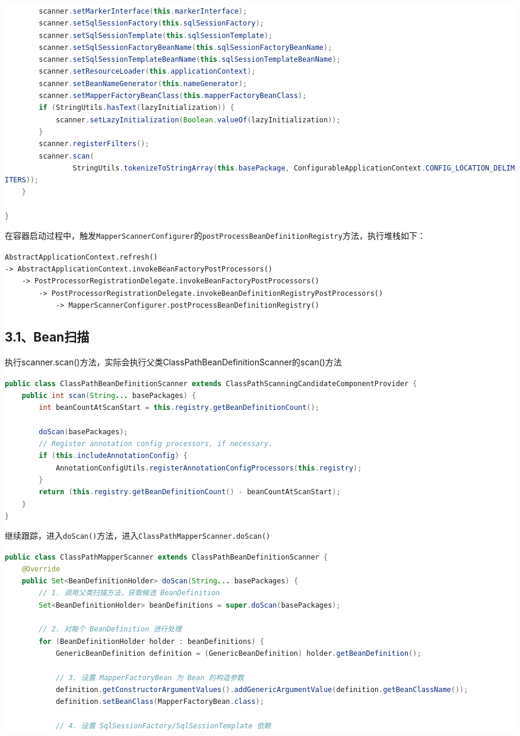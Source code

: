 ```java
        scanner.setMarkerInterface(this.markerInterface);
        scanner.setSqlSessionFactory(this.sqlSessionFactory);
        scanner.setSqlSessionTemplate(this.sqlSessionTemplate);
        scanner.setSqlSessionFactoryBeanName(this.sqlSessionFactoryBeanName);
        scanner.setSqlSessionTemplateBeanName(this.sqlSessionTemplateBeanName);
        scanner.setResourceLoader(this.applicationContext);
        scanner.setBeanNameGenerator(this.nameGenerator);
        scanner.setMapperFactoryBeanClass(this.mapperFactoryBeanClass);
        if (StringUtils.hasText(lazyInitialization)) {
            scanner.setLazyInitialization(Boolean.valueOf(lazyInitialization));
        }
        scanner.registerFilters();
        scanner.scan(
                StringUtils.tokenizeToStringArray(this.basePackage, ConfigurableApplicationContext.CONFIG_LOCATION_DELIMITERS));
    }

}
```

在容器启动过程中，触发`MapperScannerConfigurer`的`postProcessBeanDefinitionRegistry`方法，执行堆栈如下：
```
AbstractApplicationContext.refresh()
-> AbstractApplicationContext.invokeBeanFactoryPostProcessors()
    -> PostProcessorRegistrationDelegate.invokeBeanFactoryPostProcessors()
        -> PostProcessorRegistrationDelegate.invokeBeanDefinitionRegistryPostProcessors()
            -> MapperScannerConfigurer.postProcessBeanDefinitionRegistry()
```

## 3.1、Bean扫描

执行scanner.scan()方法，实际会执行父类ClassPathBeanDefinitionScanner的scan()方法
```java
public class ClassPathBeanDefinitionScanner extends ClassPathScanningCandidateComponentProvider {
    public int scan(String... basePackages) {
        int beanCountAtScanStart = this.registry.getBeanDefinitionCount();

        doScan(basePackages);
        // Register annotation config processors, if necessary.
        if (this.includeAnnotationConfig) {
            AnnotationConfigUtils.registerAnnotationConfigProcessors(this.registry);
        }
        return (this.registry.getBeanDefinitionCount() - beanCountAtScanStart);
    }
}
```
继续跟踪，进入`doScan()`方法，进入`ClassPathMapperScanner.doScan()`
```java
public class ClassPathMapperScanner extends ClassPathBeanDefinitionScanner {
    @Override
    public Set<BeanDefinitionHolder> doScan(String... basePackages) {
        // 1. 调用父类扫描方法，获取候选 BeanDefinition
        Set<BeanDefinitionHolder> beanDefinitions = super.doScan(basePackages);

        // 2. 对每个 BeanDefinition 进行处理
        for (BeanDefinitionHolder holder : beanDefinitions) {
            GenericBeanDefinition definition = (GenericBeanDefinition) holder.getBeanDefinition();

            // 3. 设置 MapperFactoryBean 为 Bean 的构造参数
            definition.getConstructorArgumentValues().addGenericArgumentValue(definition.getBeanClassName());
            definition.setBeanClass(MapperFactoryBean.class);

            // 4. 设置 SqlSessionFactory/SqlSessionTemplate 依赖
```